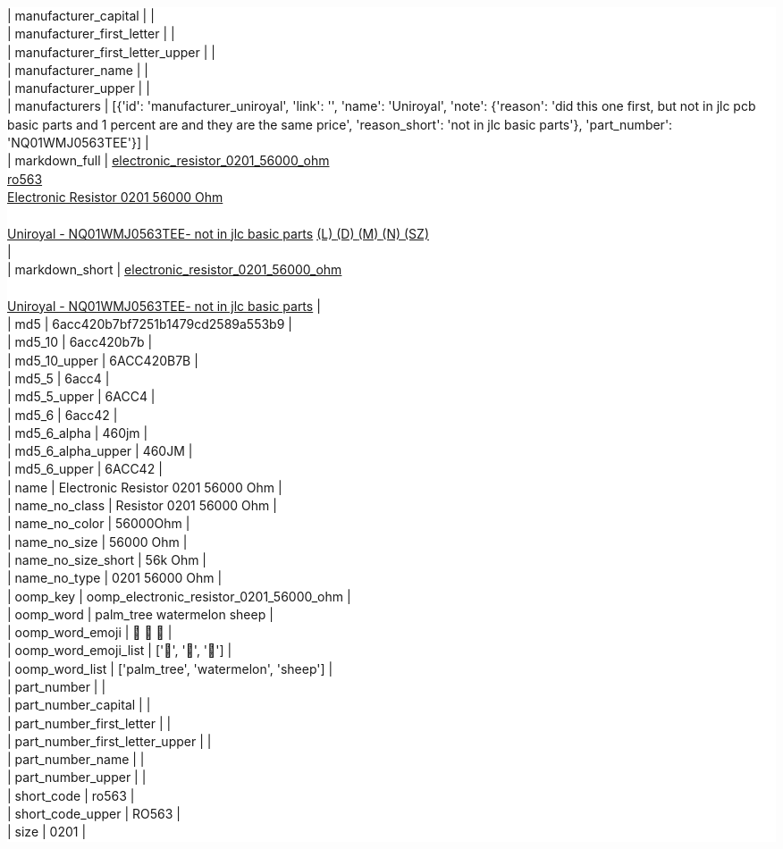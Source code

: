 | manufacturer_capital |  |  
| manufacturer_first_letter |  |  
| manufacturer_first_letter_upper |  |  
| manufacturer_name |  |  
| manufacturer_upper |  |  
| manufacturers | [{'id': 'manufacturer_uniroyal', 'link': '', 'name': 'Uniroyal', 'note': {'reason': 'did this one first, but not in jlc pcb basic parts and 1 percent are and they are the same price', 'reason_short': 'not in jlc basic parts'}, 'part_number': 'NQ01WMJ0563TEE'}] |  
| markdown_full | [electronic_resistor_0201_56000_ohm](https://github.com/oomlout/oomlout_oomp_current_version_messy/tree/main/parts/electronic_resistor_0201_56000_ohm)<br>[ro563](https://github.com/oomlout/oomlout_oomp_current_version_messy/tree/main/parts/electronic_resistor_0201_56000_ohm)<br>[Electronic Resistor 0201 56000 Ohm](https://github.com/oomlout/oomlout_oomp_current_version_messy/tree/main/parts/electronic_resistor_0201_56000_ohm)<br><br>[Uniroyal - NQ01WMJ0563TEE- not in jlc basic parts]() [(L)  ](https://www.lcsc.com/search?q=NQ01WMJ0563TEE)[(D)  ](https://www.digikey.com/en/products?keywords=NQ01WMJ0563TEE)[(M)  ](https://www.mouser.com/Search/Refine?Keyword=NQ01WMJ0563TEE)[(N)  ](https://www.newark.com/search?st=NQ01WMJ0563TEE)[(SZ)  ](https://so.szlcsc.com/global.html?k=NQ01WMJ0563TEE)<br> |  
| markdown_short | [electronic_resistor_0201_56000_ohm](https://github.com/oomlout/oomlout_oomp_current_version_messy/tree/main/parts/electronic_resistor_0201_56000_ohm)<br><br>[Uniroyal - NQ01WMJ0563TEE- not in jlc basic parts]() |  
| md5 | 6acc420b7bf7251b1479cd2589a553b9 |  
| md5_10 | 6acc420b7b |  
| md5_10_upper | 6ACC420B7B |  
| md5_5 | 6acc4 |  
| md5_5_upper | 6ACC4 |  
| md5_6 | 6acc42 |  
| md5_6_alpha | 460jm |  
| md5_6_alpha_upper | 460JM |  
| md5_6_upper | 6ACC42 |  
| name | Electronic Resistor 0201 56000 Ohm |  
| name_no_class | Resistor 0201 56000 Ohm |  
| name_no_color | 56000Ohm |  
| name_no_size | 56000 Ohm |  
| name_no_size_short | 56k Ohm |  
| name_no_type | 0201 56000 Ohm |  
| oomp_key | oomp_electronic_resistor_0201_56000_ohm |  
| oomp_word | palm_tree watermelon sheep |  
| oomp_word_emoji | :palm_tree: :watermelon: :sheep: |  
| oomp_word_emoji_list | [':palm_tree:', ':watermelon:', ':sheep:'] |  
| oomp_word_list | ['palm_tree', 'watermelon', 'sheep'] |  
| part_number |  |  
| part_number_capital |  |  
| part_number_first_letter |  |  
| part_number_first_letter_upper |  |  
| part_number_name |  |  
| part_number_upper |  |  
| short_code | ro563 |  
| short_code_upper | RO563 |  
| size | 0201 |  